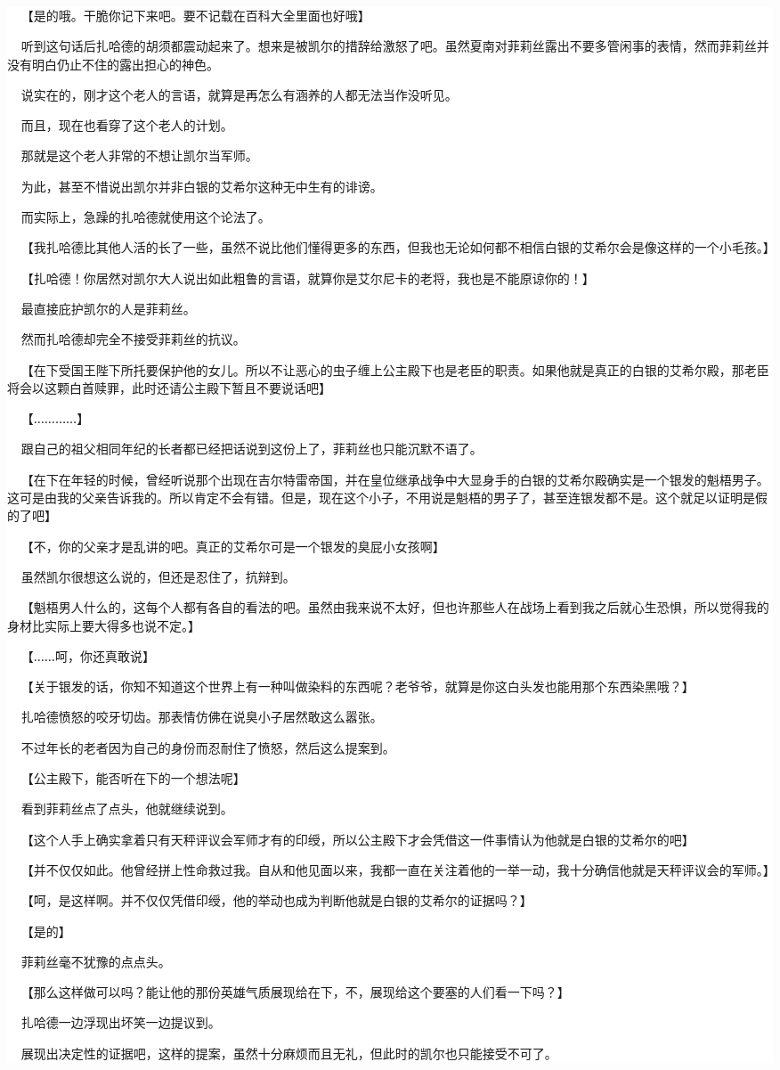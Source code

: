     【是的哦。干脆你记下来吧。要不记载在百科大全里面也好哦】

    听到这句话后扎哈德的胡须都震动起来了。想来是被凯尔的措辞给激怒了吧。虽然夏南对菲莉丝露出不要多管闲事的表情，然而菲莉丝并没有明白仍止不住的露出担心的神色。

    说实在的，刚才这个老人的言语，就算是再怎么有涵养的人都无法当作没听见。

    而且，现在也看穿了这个老人的计划。

    那就是这个老人非常的不想让凯尔当军师。

    为此，甚至不惜说出凯尔并非白银的艾希尔这种无中生有的诽谤。

    而实际上，急躁的扎哈德就使用这个论法了。

    【我扎哈德比其他人活的长了一些，虽然不说比他们懂得更多的东西，但我也无论如何都不相信白银的艾希尔会是像这样的一个小毛孩。】

    【扎哈德！你居然对凯尔大人说出如此粗鲁的言语，就算你是艾尔尼卡的老将，我也是不能原谅你的！】

    最直接庇护凯尔的人是菲莉丝。

    然而扎哈德却完全不接受菲莉丝的抗议。

    【在下受国王陛下所托要保护他的女儿。所以不让恶心的虫子缠上公主殿下也是老臣的职责。如果他就是真正的白银的艾希尔殿，那老臣将会以这颗白首赎罪，此时还请公主殿下暂且不要说话吧】

    【…………】

    跟自己的祖父相同年纪的长者都已经把话说到这份上了，菲莉丝也只能沉默不语了。

    【在下在年轻的时候，曾经听说那个出现在吉尔特雷帝国，并在皇位继承战争中大显身手的白银的艾希尔殿确实是一个银发的魁梧男子。这可是由我的父亲告诉我的。所以肯定不会有错。但是，现在这个小子，不用说是魁梧的男子了，甚至连银发都不是。这个就足以证明是假的了吧】

    【不，你的父亲才是乱讲的吧。真正的艾希尔可是一个银发的臭屁小女孩啊】

    虽然凯尔很想这么说的，但还是忍住了，抗辩到。

    【魁梧男人什么的，这每个人都有各自的看法的吧。虽然由我来说不太好，但也许那些人在战场上看到我之后就心生恐惧，所以觉得我的身材比实际上要大得多也说不定。】

    【……呵，你还真敢说】

    【关于银发的话，你知不知道这个世界上有一种叫做染料的东西呢？老爷爷，就算是你这白头发也能用那个东西染黑哦？】

    扎哈德愤怒的咬牙切齿。那表情仿佛在说臭小子居然敢这么嚣张。

    不过年长的老者因为自己的身份而忍耐住了愤怒，然后这么提案到。

    【公主殿下，能否听在下的一个想法呢】

    看到菲莉丝点了点头，他就继续说到。

    【这个人手上确实拿着只有天秤评议会军师才有的印绶，所以公主殿下才会凭借这一件事情认为他就是白银的艾希尔的吧】

    【并不仅仅如此。他曾经拼上性命救过我。自从和他见面以来，我都一直在关注着他的一举一动，我十分确信他就是天秤评议会的军师。】

    【呵，是这样啊。并不仅仅凭借印绶，他的举动也成为判断他就是白银的艾希尔的证据吗？】

    【是的】

    菲莉丝毫不犹豫的点点头。

    【那么这样做可以吗？能让他的那份英雄气质展现给在下，不，展现给这个要塞的人们看一下吗？】

    扎哈德一边浮现出坏笑一边提议到。

    展现出决定性的证据吧，这样的提案，虽然十分麻烦而且无礼，但此时的凯尔也只能接受不可了。
